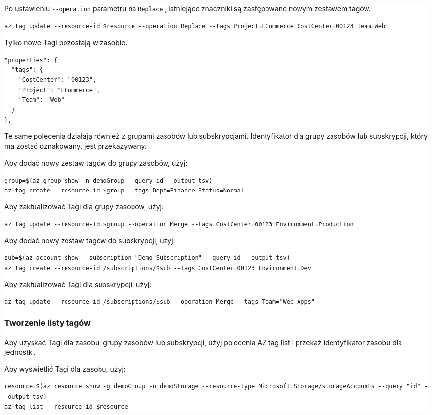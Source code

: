 Po ustawieniu `--operation` parametru na `Replace` , istniejące znaczniki są zastępowane nowym zestawem tagów.

```azurecli-interactive
az tag update --resource-id $resource --operation Replace --tags Project=ECommerce CostCenter=00123 Team=Web
```

Tylko nowe Tagi pozostają w zasobie.

```output
"properties": {
  "tags": {
    "CostCenter": "00123",
    "Project": "ECommerce",
    "Team": "Web"
  }
},
```

Te same polecenia działają również z grupami zasobów lub subskrypcjami. Identyfikator dla grupy zasobów lub subskrypcji, który ma zostać oznakowany, jest przekazywany.

Aby dodać nowy zestaw tagów do grupy zasobów, użyj:

```azurecli-interactive
group=$(az group show -n demoGroup --query id --output tsv)
az tag create --resource-id $group --tags Dept=Finance Status=Normal
```

Aby zaktualizować Tagi dla grupy zasobów, użyj:

```azurecli-interactive
az tag update --resource-id $group --operation Merge --tags CostCenter=00123 Environment=Production
```

Aby dodać nowy zestaw tagów do subskrypcji, użyj:

```azurecli-interactive
sub=$(az account show --subscription "Demo Subscription" --query id --output tsv)
az tag create --resource-id /subscriptions/$sub --tags CostCenter=00123 Environment=Dev
```

Aby zaktualizować Tagi dla subskrypcji, użyj:

```azurecli-interactive
az tag update --resource-id /subscriptions/$sub --operation Merge --tags Team="Web Apps"
```

### <a name="list-tags"></a>Tworzenie listy tagów

Aby uzyskać Tagi dla zasobu, grupy zasobów lub subskrypcji, użyj polecenia [AZ tag list](/cli/azure/tag#az_tag_list) i przekaż identyfikator zasobu dla jednostki.

Aby wyświetlić Tagi dla zasobu, użyj:

```azurecli-interactive
resource=$(az resource show -g demoGroup -n demoStorage --resource-type Microsoft.Storage/storageAccounts --query "id" --output tsv)
az tag list --resource-id $resource
```

